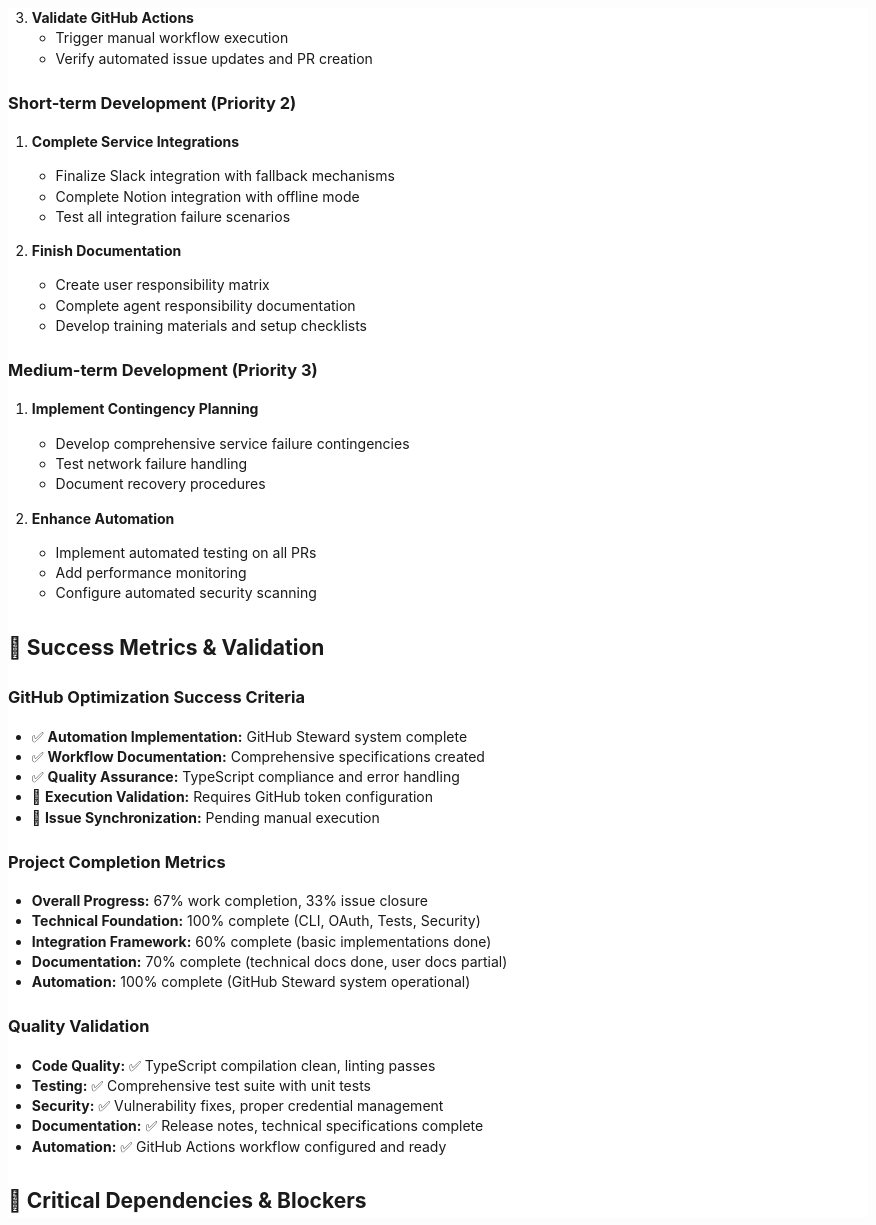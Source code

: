 3. **Validate GitHub Actions**
   - Trigger manual workflow execution
   - Verify automated issue updates and PR creation

### **Short-term Development (Priority 2)**
1. **Complete Service Integrations**
   - Finalize Slack integration with fallback mechanisms
   - Complete Notion integration with offline mode
   - Test all integration failure scenarios

2. **Finish Documentation**
   - Create user responsibility matrix
   - Complete agent responsibility documentation
   - Develop training materials and setup checklists

### **Medium-term Development (Priority 3)**
1. **Implement Contingency Planning**
   - Develop comprehensive service failure contingencies
   - Test network failure handling
   - Document recovery procedures

2. **Enhance Automation**
   - Implement automated testing on all PRs
   - Add performance monitoring
   - Configure automated security scanning

## 🎯 Success Metrics & Validation

### **GitHub Optimization Success Criteria**
- ✅ **Automation Implementation:** GitHub Steward system complete
- ✅ **Workflow Documentation:** Comprehensive specifications created
- ✅ **Quality Assurance:** TypeScript compliance and error handling
- 🔄 **Execution Validation:** Requires GitHub token configuration
- 🔄 **Issue Synchronization:** Pending manual execution

### **Project Completion Metrics**
- **Overall Progress:** 67% work completion, 33% issue closure
- **Technical Foundation:** 100% complete (CLI, OAuth, Tests, Security)
- **Integration Framework:** 60% complete (basic implementations done)
- **Documentation:** 70% complete (technical docs done, user docs partial)
- **Automation:** 100% complete (GitHub Steward system operational)

### **Quality Validation**
- **Code Quality:** ✅ TypeScript compilation clean, linting passes
- **Testing:** ✅ Comprehensive test suite with unit tests
- **Security:** ✅ Vulnerability fixes, proper credential management
- **Documentation:** ✅ Release notes, technical specifications complete
- **Automation:** ✅ GitHub Actions workflow configured and ready

## 🔗 Critical Dependencies & Blockers
